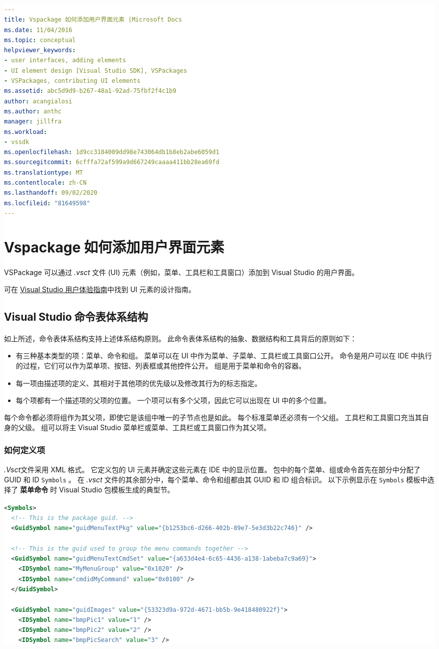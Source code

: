 ```yaml
---
title: Vspackage 如何添加用户界面元素 |Microsoft Docs
ms.date: 11/04/2016
ms.topic: conceptual
helpviewer_keywords:
- user interfaces, adding elements
- UI element design [Visual Studio SDK], VSPackages
- VSPackages, contributing UI elements
ms.assetid: abc5d9d9-b267-48a1-92ad-75fbf2f4c1b9
author: acangialosi
ms.author: anthc
manager: jillfra
ms.workload:
- vssdk
ms.openlocfilehash: 1d9cc3184009dd98e743064db1b8eb2abe6059d1
ms.sourcegitcommit: 6cfffa72af599a9d667249caaaa411bb28ea69fd
ms.translationtype: MT
ms.contentlocale: zh-CN
ms.lasthandoff: 09/02/2020
ms.locfileid: "81649598"
---
```

# <a name="how-vspackages-add-user-interface-elements"></a>Vspackage 如何添加用户界面元素
VSPackage 可以通过 *.vsct* 文件 (UI) 元素（例如，菜单、工具栏和工具窗口）添加到 Visual Studio 的用户界面。

可在 [Visual Studio 用户体验指南](../../extensibility/ux-guidelines/visual-studio-user-experience-guidelines.md)中找到 UI 元素的设计指南。

## <a name="the-visual-studio-command-table-architecture"></a>Visual Studio 命令表体系结构
如上所述，命令表体系结构支持上述体系结构原则。 此命令表体系结构的抽象、数据结构和工具背后的原则如下：

- 有三种基本类型的项：菜单、命令和组。 菜单可以在 UI 中作为菜单、子菜单、工具栏或工具窗口公开。 命令是用户可以在 IDE 中执行的过程，它们可以作为菜单项、按钮、列表框或其他控件公开。 组是用于菜单和命令的容器。

- 每一项由描述项的定义、其相对于其他项的优先级以及修改其行为的标志指定。

- 每个项都有一个描述项的父项的位置。 一个项可以有多个父项，因此它可以出现在 UI 中的多个位置。

每个命令都必须将组作为其父项，即使它是该组中唯一的子节点也是如此。 每个标准菜单还必须有一个父组。 工具栏和工具窗口充当其自身的父级。 组可以将主 Visual Studio 菜单栏或菜单、工具栏或工具窗口作为其父项。

### <a name="how-items-are-defined"></a>如何定义项
*.Vsct*文件采用 XML 格式。 它定义包的 UI 元素并确定这些元素在 IDE 中的显示位置。 包中的每个菜单、组或命令首先在部分中分配了 GUID 和 ID `Symbols` 。 在 *.vsct* 文件的其余部分中，每个菜单、命令和组都由其 GUID 和 ID 组合标识。 以下示例显示在 `Symbols` 模板中选择了 **菜单命令** 时 Visual Studio 包模板生成的典型节。

```xml
<Symbols>
  <!-- This is the package guid. -->
  <GuidSymbol name="guidMenuTextPkg" value="{b1253bc6-d266-402b-89e7-5e3d3b22c746}" />

  <!-- This is the guid used to group the menu commands together -->
  <GuidSymbol name="guidMenuTextCmdSet" value="{a633d4e4-6c65-4436-a138-1abeba7c9a69}">
    <IDSymbol name="MyMenuGroup" value="0x1020" />
    <IDSymbol name="cmdidMyCommand" value="0x0100" />
  </GuidSymbol>

  <GuidSymbol name="guidImages" value="{53323d9a-972d-4671-bb5b-9e418480922f}">
    <IDSymbol name="bmpPic1" value="1" />
    <IDSymbol name="bmpPic2" value="2" />
    <IDSymbol name="bmpPicSearch" value="3" />
```